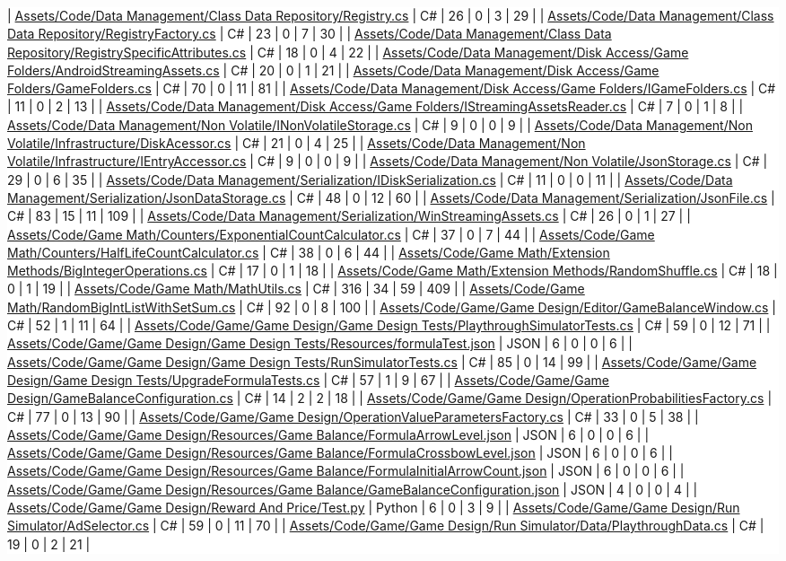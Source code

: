 | [Assets/Code/Data Management/Class Data Repository/Registry.cs](/Assets/Code/Data%20Management/Class%20Data%20Repository/Registry.cs) | C# | 26 | 0 | 3 | 29 |
| [Assets/Code/Data Management/Class Data Repository/RegistryFactory.cs](/Assets/Code/Data%20Management/Class%20Data%20Repository/RegistryFactory.cs) | C# | 23 | 0 | 7 | 30 |
| [Assets/Code/Data Management/Class Data Repository/RegistrySpecificAttributes.cs](/Assets/Code/Data%20Management/Class%20Data%20Repository/RegistrySpecificAttributes.cs) | C# | 18 | 0 | 4 | 22 |
| [Assets/Code/Data Management/Disk Access/Game Folders/AndroidStreamingAssets.cs](/Assets/Code/Data%20Management/Disk%20Access/Game%20Folders/AndroidStreamingAssets.cs) | C# | 20 | 0 | 1 | 21 |
| [Assets/Code/Data Management/Disk Access/Game Folders/GameFolders.cs](/Assets/Code/Data%20Management/Disk%20Access/Game%20Folders/GameFolders.cs) | C# | 70 | 0 | 11 | 81 |
| [Assets/Code/Data Management/Disk Access/Game Folders/IGameFolders.cs](/Assets/Code/Data%20Management/Disk%20Access/Game%20Folders/IGameFolders.cs) | C# | 11 | 0 | 2 | 13 |
| [Assets/Code/Data Management/Disk Access/Game Folders/IStreamingAssetsReader.cs](/Assets/Code/Data%20Management/Disk%20Access/Game%20Folders/IStreamingAssetsReader.cs) | C# | 7 | 0 | 1 | 8 |
| [Assets/Code/Data Management/Non Volatile/INonVolatileStorage.cs](/Assets/Code/Data%20Management/Non%20Volatile/INonVolatileStorage.cs) | C# | 9 | 0 | 0 | 9 |
| [Assets/Code/Data Management/Non Volatile/Infrastructure/DiskAcessor.cs](/Assets/Code/Data%20Management/Non%20Volatile/Infrastructure/DiskAcessor.cs) | C# | 21 | 0 | 4 | 25 |
| [Assets/Code/Data Management/Non Volatile/Infrastructure/IEntryAccessor.cs](/Assets/Code/Data%20Management/Non%20Volatile/Infrastructure/IEntryAccessor.cs) | C# | 9 | 0 | 0 | 9 |
| [Assets/Code/Data Management/Non Volatile/JsonStorage.cs](/Assets/Code/Data%20Management/Non%20Volatile/JsonStorage.cs) | C# | 29 | 0 | 6 | 35 |
| [Assets/Code/Data Management/Serialization/IDiskSerialization.cs](/Assets/Code/Data%20Management/Serialization/IDiskSerialization.cs) | C# | 11 | 0 | 0 | 11 |
| [Assets/Code/Data Management/Serialization/JsonDataStorage.cs](/Assets/Code/Data%20Management/Serialization/JsonDataStorage.cs) | C# | 48 | 0 | 12 | 60 |
| [Assets/Code/Data Management/Serialization/JsonFile.cs](/Assets/Code/Data%20Management/Serialization/JsonFile.cs) | C# | 83 | 15 | 11 | 109 |
| [Assets/Code/Data Management/Serialization/WinStreamingAssets.cs](/Assets/Code/Data%20Management/Serialization/WinStreamingAssets.cs) | C# | 26 | 0 | 1 | 27 |
| [Assets/Code/Game Math/Counters/ExponentialCountCalculator.cs](/Assets/Code/Game%20Math/Counters/ExponentialCountCalculator.cs) | C# | 37 | 0 | 7 | 44 |
| [Assets/Code/Game Math/Counters/HalfLifeCountCalculator.cs](/Assets/Code/Game%20Math/Counters/HalfLifeCountCalculator.cs) | C# | 38 | 0 | 6 | 44 |
| [Assets/Code/Game Math/Extension Methods/BigIntegerOperations.cs](/Assets/Code/Game%20Math/Extension%20Methods/BigIntegerOperations.cs) | C# | 17 | 0 | 1 | 18 |
| [Assets/Code/Game Math/Extension Methods/RandomShuffle.cs](/Assets/Code/Game%20Math/Extension%20Methods/RandomShuffle.cs) | C# | 18 | 0 | 1 | 19 |
| [Assets/Code/Game Math/MathUtils.cs](/Assets/Code/Game%20Math/MathUtils.cs) | C# | 316 | 34 | 59 | 409 |
| [Assets/Code/Game Math/RandomBigIntListWithSetSum.cs](/Assets/Code/Game%20Math/RandomBigIntListWithSetSum.cs) | C# | 92 | 0 | 8 | 100 |
| [Assets/Code/Game/Game Design/Editor/GameBalanceWindow.cs](/Assets/Code/Game/Game%20Design/Editor/GameBalanceWindow.cs) | C# | 52 | 1 | 11 | 64 |
| [Assets/Code/Game/Game Design/Game Design Tests/PlaythroughSimulatorTests.cs](/Assets/Code/Game/Game%20Design/Game%20Design%20Tests/PlaythroughSimulatorTests.cs) | C# | 59 | 0 | 12 | 71 |
| [Assets/Code/Game/Game Design/Game Design Tests/Resources/formulaTest.json](/Assets/Code/Game/Game%20Design/Game%20Design%20Tests/Resources/formulaTest.json) | JSON | 6 | 0 | 0 | 6 |
| [Assets/Code/Game/Game Design/Game Design Tests/RunSimulatorTests.cs](/Assets/Code/Game/Game%20Design/Game%20Design%20Tests/RunSimulatorTests.cs) | C# | 85 | 0 | 14 | 99 |
| [Assets/Code/Game/Game Design/Game Design Tests/UpgradeFormulaTests.cs](/Assets/Code/Game/Game%20Design/Game%20Design%20Tests/UpgradeFormulaTests.cs) | C# | 57 | 1 | 9 | 67 |
| [Assets/Code/Game/Game Design/GameBalanceConfiguration.cs](/Assets/Code/Game/Game%20Design/GameBalanceConfiguration.cs) | C# | 14 | 2 | 2 | 18 |
| [Assets/Code/Game/Game Design/OperationProbabilitiesFactory.cs](/Assets/Code/Game/Game%20Design/OperationProbabilitiesFactory.cs) | C# | 77 | 0 | 13 | 90 |
| [Assets/Code/Game/Game Design/OperationValueParametersFactory.cs](/Assets/Code/Game/Game%20Design/OperationValueParametersFactory.cs) | C# | 33 | 0 | 5 | 38 |
| [Assets/Code/Game/Game Design/Resources/Game Balance/FormulaArrowLevel.json](/Assets/Code/Game/Game%20Design/Resources/Game%20Balance/FormulaArrowLevel.json) | JSON | 6 | 0 | 0 | 6 |
| [Assets/Code/Game/Game Design/Resources/Game Balance/FormulaCrossbowLevel.json](/Assets/Code/Game/Game%20Design/Resources/Game%20Balance/FormulaCrossbowLevel.json) | JSON | 6 | 0 | 0 | 6 |
| [Assets/Code/Game/Game Design/Resources/Game Balance/FormulaInitialArrowCount.json](/Assets/Code/Game/Game%20Design/Resources/Game%20Balance/FormulaInitialArrowCount.json) | JSON | 6 | 0 | 0 | 6 |
| [Assets/Code/Game/Game Design/Resources/Game Balance/GameBalanceConfiguration.json](/Assets/Code/Game/Game%20Design/Resources/Game%20Balance/GameBalanceConfiguration.json) | JSON | 4 | 0 | 0 | 4 |
| [Assets/Code/Game/Game Design/Reward And Price/Test.py](/Assets/Code/Game/Game%20Design/Reward%20And%20Price/Test.py) | Python | 6 | 0 | 3 | 9 |
| [Assets/Code/Game/Game Design/Run Simulator/AdSelector.cs](/Assets/Code/Game/Game%20Design/Run%20Simulator/AdSelector.cs) | C# | 59 | 0 | 11 | 70 |
| [Assets/Code/Game/Game Design/Run Simulator/Data/PlaythroughData.cs](/Assets/Code/Game/Game%20Design/Run%20Simulator/Data/PlaythroughData.cs) | C# | 19 | 0 | 2 | 21 |